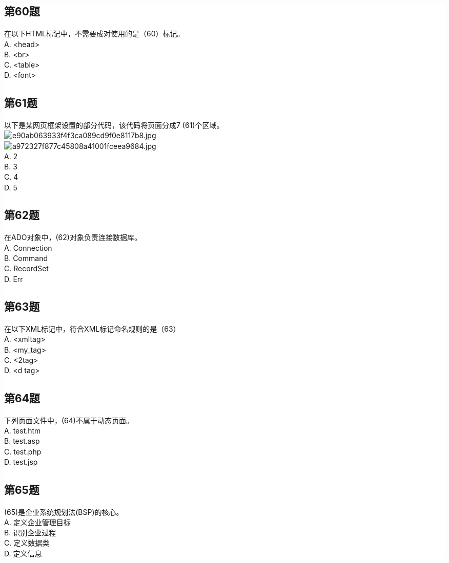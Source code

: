 ## 第60题 ##

在以下HTML标记中，不需要成对使用的是（60）标记。  
A. &lt;head&gt;  
B. &lt;br&gt;  
C. &lt;table&gt;  
D. &lt;font&gt;  


## 第61题 ##

以下是某网页框架设置的部分代码，该代码将页面分成7 (61)个区域。  
![e90ab063933f4f3ca089cd9f0e8117b8.jpg][]  
![a972327f877c45808a41001fceea9684.jpg][]  
A. 2  
B. 3  
C. 4  
D. 5  


## 第62题 ##

在ADO对象中，(62)对象负责连接数据库。  
A. Connection  
B. Command  
C. RecordSet  
D. Err  


## 第63题 ##

在以下XML标记中，符合XML标记命名规则的是（63）  
A. &lt;xmltag&gt;  
B. &lt;my\_tag&gt;  
C. &lt;2tag&gt;  
D. &lt;d tag&gt;  


## 第64题 ##

下列页面文件中，(64)不属于动态页面。  
A. test.htm  
B. test.asp  
C. test.php  
D. test.jsp  


## 第65题 ##

(65)是企业系统规划法(BSP)的核心。  
A. 定义企业管理目标  
B. 识别企业过程  
C. 定义数据类  
D. 定义信息  


[55bbeba9c5e74d369a9e61476a72f909.jpg]: https://www.xkxxkx.cn/file/exam/software/电子商务设计师/综合知识/第3题/55bbeba9c5e74d369a9e61476a72f909.jpg
[b64c0b3d550448c7981a6242882306b6.jpg]: https://www.xkxxkx.cn/file/exam/software/电子商务设计师/综合知识/第5题/b64c0b3d550448c7981a6242882306b6.jpg
[e90ab063933f4f3ca089cd9f0e8117b8.jpg]: https://www.xkxxkx.cn/file/exam/software/电子商务设计师/综合知识/第61题/e90ab063933f4f3ca089cd9f0e8117b8.jpg
[a972327f877c45808a41001fceea9684.jpg]: https://www.xkxxkx.cn/file/exam/software/电子商务设计师/综合知识/第61题/a972327f877c45808a41001fceea9684.jpg